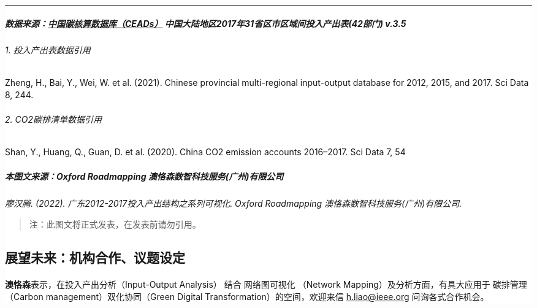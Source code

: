 -----


##### 数据来源：[中国碳核算数据库（CEADs）](https://www.ceads.net.cn/) 中国大陆地区2017年31省区市区域间投入产出表(42部门) v.3.5

###### 1\. 投入产出表数据引用

Zheng, H., Bai, Y., Wei, W. et al. (2021). Chinese provincial multi-regional input-output database for 2012, 2015, and 2017. Sci Data 8, 244.

###### 2\. CO2碳排清单数据引用

Shan, Y., Huang, Q., Guan, D. et al. (2020). China CO2 emission accounts 2016–2017. Sci Data 7, 54

##### 本图文来源：Oxford Roadmapping 澳恪森数智科技服务(广州)有限公司

<cite>廖汉腾. (2022). 广东2012-2017投入产出结构之系列可视化. Oxford Roadmapping 澳恪森数智科技服务(广州)有限公司. </cite>

> 注：此图文将正式发表，在发表前请勿引用。


## 展望未来：机构合作、议题设定


**澳恪森**表示，在投入产出分析（Input-Output Analysis） 结合 网络图可视化 （Network Mapping）及分析方面，有具大应用于 碳排管理（Carbon management）双化协同（Green Digital Transformation）的空间，欢迎来信 h.liao@ieee.org 问询各式合作机会。

